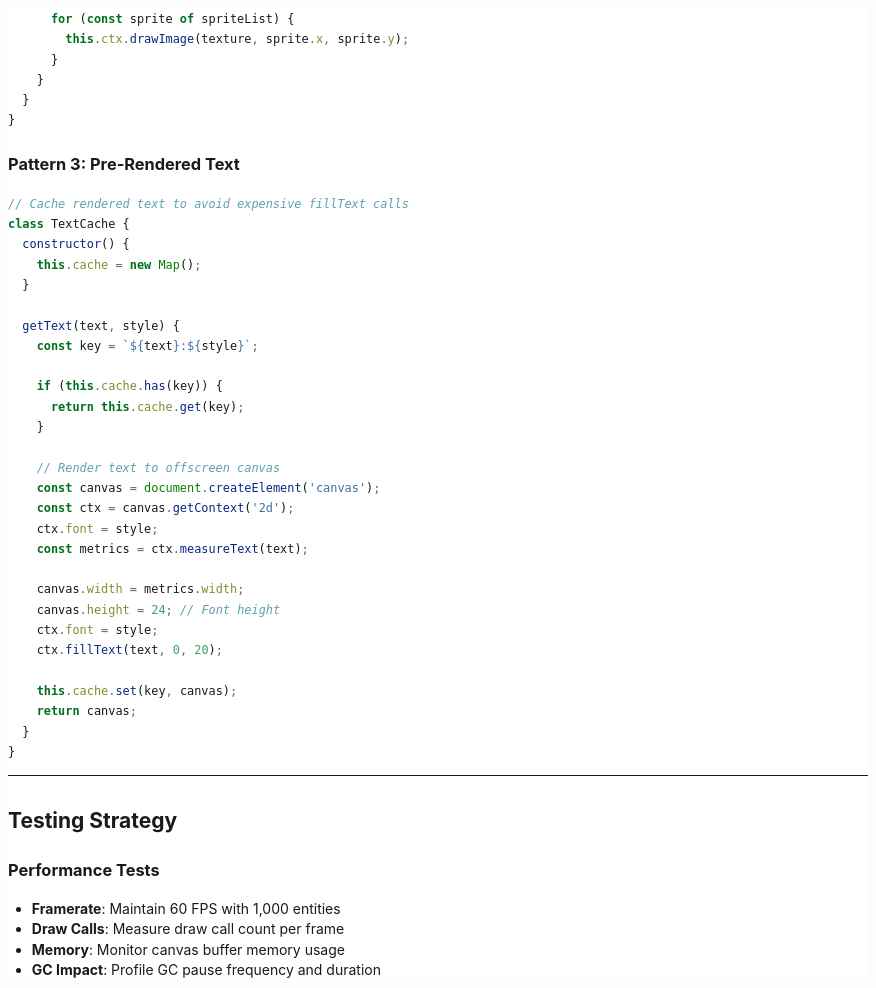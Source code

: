 ```javascript
      for (const sprite of spriteList) {
        this.ctx.drawImage(texture, sprite.x, sprite.y);
      }
    }
  }
}
```

### Pattern 3: Pre-Rendered Text
```javascript
// Cache rendered text to avoid expensive fillText calls
class TextCache {
  constructor() {
    this.cache = new Map();
  }

  getText(text, style) {
    const key = `${text}:${style}`;

    if (this.cache.has(key)) {
      return this.cache.get(key);
    }

    // Render text to offscreen canvas
    const canvas = document.createElement('canvas');
    const ctx = canvas.getContext('2d');
    ctx.font = style;
    const metrics = ctx.measureText(text);

    canvas.width = metrics.width;
    canvas.height = 24; // Font height
    ctx.font = style;
    ctx.fillText(text, 0, 20);

    this.cache.set(key, canvas);
    return canvas;
  }
}
```

---

## Testing Strategy

### Performance Tests
- **Framerate**: Maintain 60 FPS with 1,000 entities
- **Draw Calls**: Measure draw call count per frame
- **Memory**: Monitor canvas buffer memory usage
- **GC Impact**: Profile GC pause frequency and duration
